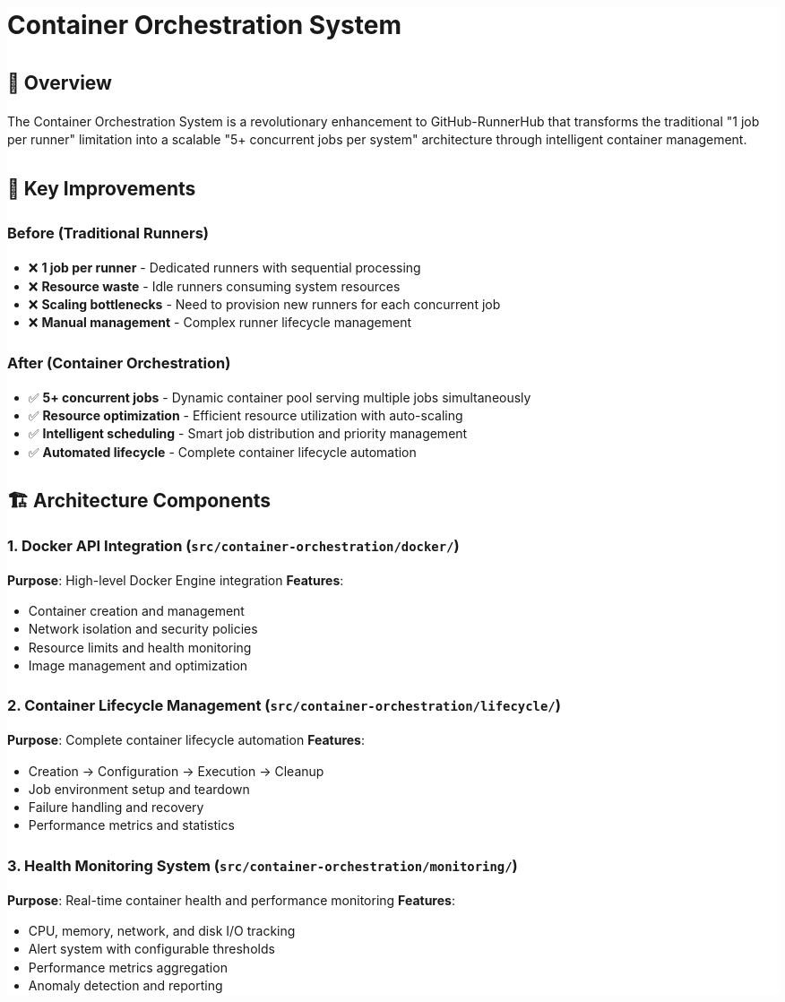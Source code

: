 # Container Orchestration System

## 🌟 Overview

The Container Orchestration System is a revolutionary enhancement to GitHub-RunnerHub that transforms the traditional "1 job per runner" limitation into a scalable "5+ concurrent jobs per system" architecture through intelligent container management.

## 🎯 Key Improvements

### Before (Traditional Runners)
- ❌ **1 job per runner** - Dedicated runners with sequential processing
- ❌ **Resource waste** - Idle runners consuming system resources
- ❌ **Scaling bottlenecks** - Need to provision new runners for each concurrent job
- ❌ **Manual management** - Complex runner lifecycle management

### After (Container Orchestration)
- ✅ **5+ concurrent jobs** - Dynamic container pool serving multiple jobs simultaneously
- ✅ **Resource optimization** - Efficient resource utilization with auto-scaling
- ✅ **Intelligent scheduling** - Smart job distribution and priority management
- ✅ **Automated lifecycle** - Complete container lifecycle automation

## 🏗️ Architecture Components

### 1. Docker API Integration (`src/container-orchestration/docker/`)
**Purpose**: High-level Docker Engine integration
**Features**:
- Container creation and management
- Network isolation and security policies
- Resource limits and health monitoring
- Image management and optimization

### 2. Container Lifecycle Management (`src/container-orchestration/lifecycle/`)
**Purpose**: Complete container lifecycle automation
**Features**:
- Creation → Configuration → Execution → Cleanup
- Job environment setup and teardown
- Failure handling and recovery
- Performance metrics and statistics

### 3. Health Monitoring System (`src/container-orchestration/monitoring/`)
**Purpose**: Real-time container health and performance monitoring
**Features**:
- CPU, memory, network, and disk I/O tracking
- Alert system with configurable thresholds
- Performance metrics aggregation
- Anomaly detection and reporting
